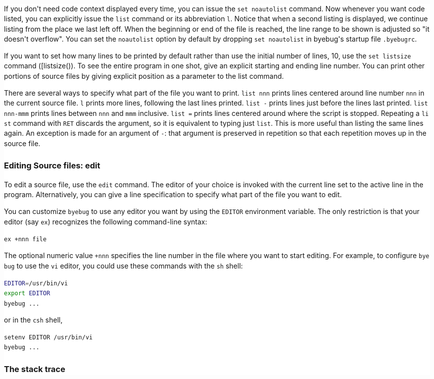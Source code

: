 If you don't need code context displayed every time, you can issue the `set
noautolist` command. Now whenever you want code listed, you can explicitly issue
the `list` command or its abbreviation `l`. Notice that when a second listing is
displayed, we continue listing from the place we last left off. When the
beginning or end of the file is reached, the line range to be shown is adjusted
so "it doesn't overflow". You can set the `noautolist` option by default by
dropping `set noautolist` in byebug's startup file `.byebugrc`.

If you want to set how many lines to be printed by default rather than use the
initial number of lines, 10, use the `set listsize` command ([listsize()). To
see the entire program in one shot, give an explicit starting and ending line
number. You can print other portions of source files by giving explicit position
as a parameter to the list command.

There are several ways to specify what part of the file you want to print. `list
nnn` prints lines centered around line number `nnn` in the current source file.
`l` prints more lines, following the last lines printed. `list -` prints lines
just before the lines last printed. `list nnn-mmm` prints lines between `nnn`
and `mmm` inclusive. `list =` prints lines centered around where the script is
stopped. Repeating a `list` command with `RET` discards the argument, so it is
equivalent to typing just `list`.  This is more useful than listing the same
lines again. An exception is made for an argument of `-`: that argument is
preserved in repetition so that each repetition moves up in the source file.

### Editing Source files: edit

To edit a source file, use the `edit` command.  The editor of your choice is invoked
with the current line set to the active line in the program. Alternatively, you can
give a line specification to specify what part of the file you want to edit.

You can customize `byebug` to use any editor you want by using the `EDITOR`
environment variable. The only restriction is that your editor (say `ex`) recognizes
the following command-line syntax:

```
ex +nnn file
```

The optional numeric value `+nnn` specifies the line number in the file where
you want to start editing. For example, to configure `byebug` to use the `vi` editor,
you could use these commands with the `sh` shell:

```bash
EDITOR=/usr/bin/vi
export EDITOR
byebug ...
```

or in the `csh` shell,

```bash
setenv EDITOR /usr/bin/vi
byebug ...
```

### The stack trace
